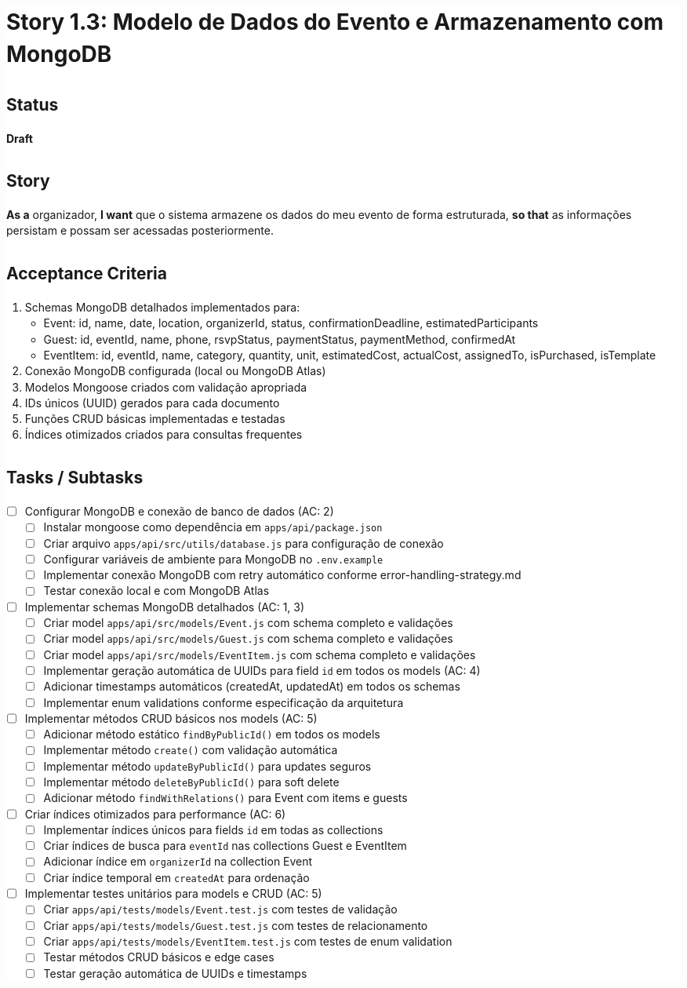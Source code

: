 # 
# Story 1.3: Modelo de Dados do Evento e Armazenamento com MongoDB

## Status
**Draft**

## Story
**As a** organizador,
**I want** que o sistema armazene os dados do meu evento de forma estruturada,
**so that** as informações persistam e possam ser acessadas posteriormente.

## Acceptance Criteria
1. Schemas MongoDB detalhados implementados para:
   - Event: id, name, date, location, organizerId, status, confirmationDeadline, estimatedParticipants
   - Guest: id, eventId, name, phone, rsvpStatus, paymentStatus, paymentMethod, confirmedAt
   - EventItem: id, eventId, name, category, quantity, unit, estimatedCost, actualCost, assignedTo, isPurchased, isTemplate
2. Conexão MongoDB configurada (local ou MongoDB Atlas)
3. Modelos Mongoose criados com validação apropriada
4. IDs únicos (UUID) gerados para cada documento
5. Funções CRUD básicas implementadas e testadas
6. Índices otimizados criados para consultas frequentes

## Tasks / Subtasks
- [ ] Configurar MongoDB e conexão de banco de dados (AC: 2)
  - [ ] Instalar mongoose como dependência em `apps/api/package.json`
  - [ ] Criar arquivo `apps/api/src/utils/database.js` para configuração de conexão
  - [ ] Configurar variáveis de ambiente para MongoDB no `.env.example`
  - [ ] Implementar conexão MongoDB com retry automático conforme error-handling-strategy.md
  - [ ] Testar conexão local e com MongoDB Atlas
- [ ] Implementar schemas MongoDB detalhados (AC: 1, 3)
  - [ ] Criar model `apps/api/src/models/Event.js` com schema completo e validações
  - [ ] Criar model `apps/api/src/models/Guest.js` com schema completo e validações  
  - [ ] Criar model `apps/api/src/models/EventItem.js` com schema completo e validações
  - [ ] Implementar geração automática de UUIDs para field `id` em todos os models (AC: 4)
  - [ ] Adicionar timestamps automáticos (createdAt, updatedAt) em todos os schemas
  - [ ] Implementar enum validations conforme especificação da arquitetura
- [ ] Implementar métodos CRUD básicos nos models (AC: 5)
  - [ ] Adicionar método estático `findByPublicId()` em todos os models
  - [ ] Implementar método `create()` com validação automática
  - [ ] Implementar método `updateByPublicId()` para updates seguros
  - [ ] Implementar método `deleteByPublicId()` para soft delete
  - [ ] Adicionar método `findWithRelations()` para Event com items e guests
- [ ] Criar índices otimizados para performance (AC: 6)
  - [ ] Implementar índices únicos para fields `id` em todas as collections
  - [ ] Criar índices de busca para `eventId` nas collections Guest e EventItem
  - [ ] Adicionar índice em `organizerId` na collection Event
  - [ ] Criar índice temporal em `createdAt` para ordenação
- [ ] Implementar testes unitários para models e CRUD (AC: 5)
  - [ ] Criar `apps/api/tests/models/Event.test.js` com testes de validação
  - [ ] Criar `apps/api/tests/models/Guest.test.js` com testes de relacionamento
  - [ ] Criar `apps/api/tests/models/EventItem.test.js` com testes de enum validation
  - [ ] Testar métodos CRUD básicos e edge cases
  - [ ] Testar geração automática de UUIDs e timestamps

